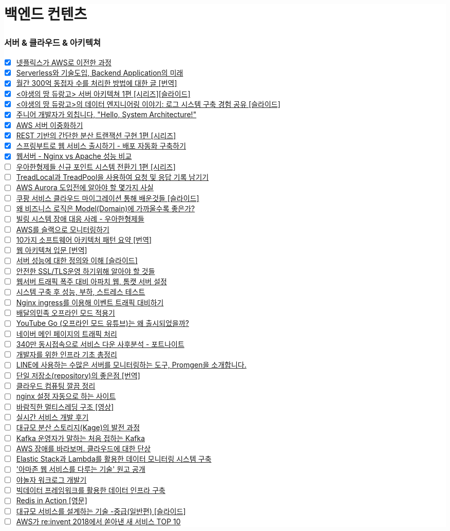 

# 백엔드 컨텐츠

### 서버 & 클라우드 & 아키텍쳐

- [x] [넷플릭스가 AWS로 이전한 과정](http://bit.ly/2PlJZmo)
- [x] [Serverless와 기술도입, Backend Application의 미래](http://bit.ly/2A0SmPh)
- [x] [월간 300억 동접자 수를 처리한 방법에 대한 글 [번역]](http://bit.ly/2IMJZts)
- [x] [<야생의 땅 듀랑고> 서버 아키텍쳐 1편 [시리즈][슬라이드]](https://www.slideshare.net/sublee/spof-mmorpg)
- [x] [<야생의 땅 듀랑고>의 데이터 엔지니어링 이야기: 로그 시스템 구축 경험 공유 [슬라이드]](http://bit.ly/2yrRDEx)
- [x] [주니어 개발자가 외칩니다, "Hello, System Architecture!"](http://bit.ly/2pO8AFk)
- [x] [AWS 서버 이중화하기](http://bit.ly/2A30WwE)
- [x] [REST 기반의 간단한 분산 트랜잭션 구현 1편 [시리즈]](http://bit.ly/2OiOFxb)
- [x] [스프링부트로 웹 서비스 출시하기 - 배포 자동화 구축하기](https://jojoldu.tistory.com/265?category=635883)
- [x] [웹서버 - Nginx vs Apache 성능 비교](http://bit.ly/2yint7E)
- [ ] [우아한형제들 신규 포인트 시스템 전환기 1편 [시리즈]](http://woowabros.github.io/experience/2018/10/12/new_point_story_1.html)
- [ ] [TreadLocal과 TreadPool을 사용하여 요청 및 응답 기록 남기기](bit.ly/2CKQSeA)
- [ ] [AWS Aurora 도입전에 알아야 할 몇가지 사실](http://bit.ly/2P5Ys9v)
- [ ] [쿠팡 서비스 클라우드 마이그레이션 통해 배운것들 [슬라이드]](http://bit.ly/2P5Mpc3)
- [ ] [왜 비즈니스 로직은 Model(Domain)에 가까울수록 좋은가?](http://bit.ly/2AgHuNp)
- [ ] [빌링 시스템 장애 대응 사례 - 우아한형제들](http://bit.ly/2PHr85C)
- [ ] [AWS를 슬랙으로 모니터링하기](http://bit.ly/2yWpWUW)
- [ ] [10가지 소프트웨어 아키텍처 패턴 요약 [번역]](http://bit.ly/2RazjYh)
- [ ] [웹 아키텍쳐 입문 [번역]](https://rhostem.github.io/posts/2018-07-22-web-architecture-101/)
- [ ] [서버 성능에 대한 정의와 이해 [슬라이드]](https://www.slideshare.net/sunnykwak90/ss-44875669)
- [ ] [안전한 SSL/TLS운영 하기위해 알아야 할 것들](http://bit.ly/2OcxHLR)
- [ ] [웹서버 트래픽 폭주 대비 아파치 웹, 톰캣 서버 설정](bit.ly/2Q2a3U2)
- [ ] [시스템 구축 후 성능, 부하, 스트레스 테스트](bit.ly/2PyoqT7)
- [ ] [Nginx ingress를 이용해 이벤트 트래픽 대비하기](https://dailyhotel.io/nginx-ingress를-이용해-마케팅-이벤트를-대비하기-27ac73afaaf6)
- [ ] [배달의민족 오프라인 모드 적용기](http://woowabros.github.io/experience/2018/11/05/about_offline_mode.html)
- [ ] [YouTube Go (오프라인 모드 유튜브)는 왜 출시되었을까?](https://brunch.co.kr/@yeslee/24)
- [ ] [네이버 메인 페이지의 트래픽 처리](https://d2.naver.com/helloworld/6070967)
- [ ] [340만 동시접속으로 서비스 다운 사후분석 - 포트나이트](https://www.epicgames.com/fortnite/ko/news/postmortem-of-service-outage-at-3-4m-ccu?utm_source=gaerae.com&utm_campaign=%EA%B0%9C%EB%B0%9C%EC%9E%90%EC%8A%A4%EB%9F%BD%EB%8B%A4&utm_medium=social)
- [ ] [개발자를 위한 인프라 기초 총정리](https://futurecreator.github.io/2018/11/09/it-infrastructure-basics/)
- [ ] [LINE에 사용하는 수많은 서버를 모니터링하는 도구, Promgen을 소개합니다.](https://engineering.linecorp.com/ko/blog/how-promgen-routes-notifications/?fbclid=IwAR2MULBGdhSHN31vjX61dHLKGJII2-0hkRiRkMc1oiSF0RUELHN1jx0GwEg)
- [ ] [단일 저장소(repository)의 좋은점 [번역]](https://edykim.com/ko/post/advantages-of-monorepos/?no-cache=1)
- [ ] [클라우드 컴퓨팅 깔끔 정리](https://www.hpe.com/kr/ko/what-is/cloud-computing.html)
- [ ] [nginx 설정 자동으로 하는 사이트](https://nginxconfig.io/)
- [ ] [바람직한 멀티스레딩 구조 [영상]](https://www.youtube.com/watch?v=M1e9nmmD3II)
- [ ] [실시간 서비스 개발 후기](http://woowabros.github.io/woowabros/2017/09/12/realtime-service.html)
- [ ] [대규모 분산 스토리지(Kage)의 발전 과정](http://tech.kakao.com/2017/01/12/kage/)
- [ ] [Kafka 운영자가 말하는 처음 접하는 Kafka](https://www.popit.kr/kafka-%EC%9A%B4%EC%98%81%EC%9E%90%EA%B0%80-%EB%A7%90%ED%95%98%EB%8A%94-%EC%B2%98%EC%9D%8C-%EC%A0%91%ED%95%98%EB%8A%94-kafka/)
- [ ] [AWS 장애를 바라보며. 클라우드에 대한 단상](https://himskim.wordpress.com/2018/11/23/aws-%ec%9e%a5%ec%95%a0%eb%a5%bc-%eb%b0%94%eb%9d%bc%eb%b3%b4%eb%a9%b0-%ed%81%b4%eb%9d%bc%ec%9a%b0%eb%93%9c%ec%97%90-%eb%8c%80%ed%95%9c-%eb%8b%a8%ec%83%81/)
- [ ] [Elastic Stack과 Lambda를 활용한 데이터 모니터링 시스템 구축](https://d2.naver.com/helloworld/9878588)
- [ ] ['아마존 웹 서비스를 다루는 기술' 원고 공개](http://pyrasis.com/book/TheArtOfAmazonWebServices)
- [ ] [야놀자 워크로그 개발기](https://yanolja.github.io/2018/09/Work-Log)
- [ ] [빅데이터 프레임워크를 활용한 데이터 인프라 구축](http://blog.dramancompany.com/2017/08/%EB%B9%85%EB%8D%B0%EC%9D%B4%ED%84%B0-%ED%94%84%EB%A0%88%EC%9E%84%EC%9B%8C%ED%81%AC%EB%A5%BC-%ED%99%9C%EC%9A%A9%ED%95%9C-%EB%8D%B0%EC%9D%B4%ED%84%B0-%EC%9D%B8%ED%94%84%EB%9D%BC-%EA%B5%AC%EC%B6%95/)
- [ ] [Redis in Action [영문]](https://redislabs.com/community/ebook)
- [ ] [대규모 서비스를 설계하는 기술 -중급(일반편) [슬라이드]](https://www.slideshare.net/charsyam2/how-to-build-massive-service-for-advance)
- [ ] [AWS가 re:invent 2018에서 쏟아낸 새 서비스 TOP 10](https://byline.network/2018/12/3-26/amp/)